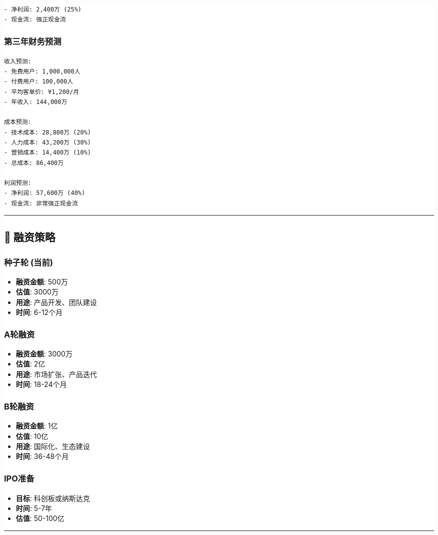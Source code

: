 ```
- 净利润: 2,400万 (25%)
- 现金流: 强正现金流
```

### **第三年财务预测**
```
收入预测:
- 免费用户: 1,000,000人
- 付费用户: 100,000人
- 平均客单价: ¥1,200/月
- 年收入: 144,000万

成本预测:
- 技术成本: 28,800万 (20%)
- 人力成本: 43,200万 (30%)
- 营销成本: 14,400万 (10%)
- 总成本: 86,400万

利润预测:
- 净利润: 57,600万 (40%)
- 现金流: 非常强正现金流
```

---

## 🚀 融资策略

### **种子轮 (当前)**
- **融资金额**: 500万
- **估值**: 3000万
- **用途**: 产品开发、团队建设
- **时间**: 6-12个月

### **A轮融资**
- **融资金额**: 3000万
- **估值**: 2亿
- **用途**: 市场扩张、产品迭代
- **时间**: 18-24个月

### **B轮融资**
- **融资金额**: 1亿
- **估值**: 10亿
- **用途**: 国际化、生态建设
- **时间**: 36-48个月

### **IPO准备**
- **目标**: 科创板或纳斯达克
- **时间**: 5-7年
- **估值**: 50-100亿

---